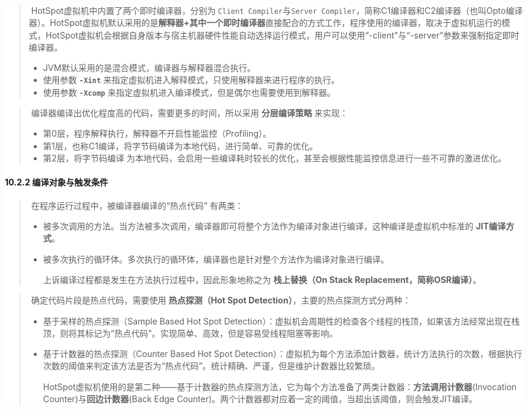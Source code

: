 
> ​	HotSpot虚拟机中内置了两个即时编译器，分别为 `Client Compiler`与`Server Compiler`，简称C1编译器和C2编译器（也叫Opto编译器）。HotSpot虚拟机默认采用的是**解释器+其中一个即时编译器**直接配合的方式工作，程序使用的编译器，取决于虚拟机运行的模式，HotSpot虚拟机会根据自身版本与宿主机器硬件性能自动选择运行模式，用户可以使用“-client”与“-server”参数来强制指定即时编译器。
>
> - JVM默认采用的是混合模式，编译器与解释器混合执行。
> - 使用参数 **`-Xint`** 来指定虚拟机进入解释模式，只使用解释器来进行程序的执行。
> - 使用参数 **`-Xcomp`** 来指定虚拟机进入编译模式，但是偶尔也需要使用到解释器。

> ​	编译器编译出优化程度高的代码，需要更多的时间，所以采用 **分层编译策略** 来实现：
>
> - 第0层，程序解释执行，解释器不开启性能监控（Profiling）。
> - 第1层，也称C1编译，将字节码编译为本地代码，进行简单、可靠的优化。
> - 第2层，将字节码编译 为本地代码，会启用一些编译耗时较长的优化，甚至会根据性能监控信息进行一些不可靠的激进优化。

#### 10.2.2 编译对象与触发条件

> ​	在程序运行过程中，被编译器编译的“热点代码” 有两类：
>
> - 被多次调用的方法。当方法被多次调用，编译器即可将整个方法作为编译对象进行编译，这种编译是虚拟机中标准的 **JIT编译方式**。
>
> - 被多次执行的循环体。多次执行的循环体，编译器也是针对整个方法作为编译对象进行编译。
>
>   上诉编译过程都是发生在方法执行过程中，因此形象地称之为 **栈上替换（On Stack Replacement，简称OSR编译）**。

> ​	确定代码片段是热点代码，需要使用 **热点探测（Hot  Spot Detection）**，主要的热点探测方式分两种：
>
> - 基于采样的热点探测（Sample Based Hot Spot Detection）：虚拟机会周期性的检查各个线程的栈顶，如果该方法经常出现在栈顶，则将其标记为“热点代码”。实现简单、高效，但是容易受线程阻塞等影响。
>
> - 基于计数器的热点探测（Counter Based Hot Spot Detection）：虚拟机为每个方法添加计数器，统计方法执行的次数，根据执行次数的阈值来判定该方法是否为“热点代码”。统计精确、严谨，但是维护计数器比较繁琐。
>
>   HotSpot虚拟机使用的是第二种——基于计数器的热点探测方法，它为每个方法准备了两类计数器：**方法调用计数器**(Invocation Counter)与**回边计数器**(Back Edge Counter)。两个计数器都对应着一定的阈值，当超出该阈值，则会触发JIT编译。
>